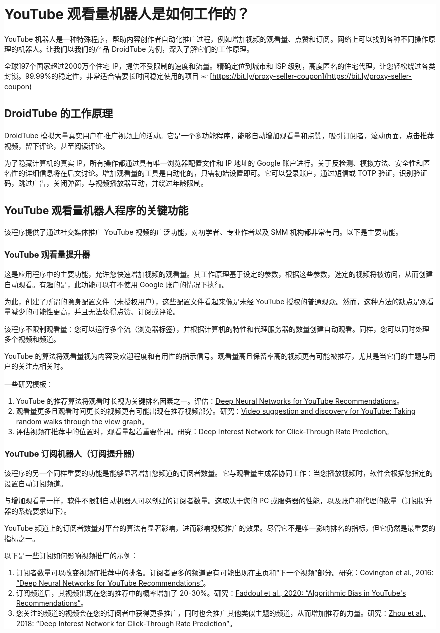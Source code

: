 # YouTube 观看量机器人是如何工作的？

YouTube 机器人是一种特殊程序，帮助内容创作者自动化推广过程，例如增加视频的观看量、点赞和订阅。网络上可以找到各种不同操作原理的机器人。让我们以我们的产品 DroidTube 为例，深入了解它们的工作原理。

全球197个国家超过2000万个住宅 IP，提供不受限制的速度和流量。精确定位到城市和 ISP 级别，高度匿名的住宅代理，让您轻松绕过各类封锁。99.99%的稳定性，非常适合需要长时间稳定使用的项目 ☞ [https://bit.ly/proxy-seller-coupon](https://bit.ly/proxy-seller-coupon)

## DroidTube 的工作原理

DroidTube 模拟大量真实用户在推广视频上的活动。它是一个多功能程序，能够自动增加观看量和点赞，吸引订阅者，滚动页面，点击推荐视频，留下评论，甚至阅读评论。

为了隐藏计算机的真实 IP，所有操作都通过具有唯一浏览器配置文件和 IP 地址的 Google 账户进行。关于反检测、模拟方法、安全性和匿名性的详细信息将在后文讨论。增加观看量的工具是自动化的，只需初始设置即可。它可以登录账户，通过短信或 TOTP 验证，识别验证码，跳过广告，关闭弹窗，与视频播放器互动，并绕过年龄限制。

## YouTube 观看量机器人程序的关键功能

该程序提供了通过社交媒体推广 YouTube 视频的广泛功能，对初学者、专业作者以及 SMM 机构都非常有用。以下是主要功能。

### YouTube 观看量提升器

这是应用程序中的主要功能，允许您快速增加视频的观看量。其工作原理基于设定的参数，根据这些参数，选定的视频将被访问，从而创建自动观看。有趣的是，此功能可以在不使用 Google 账户的情况下执行。

为此，创建了所谓的隐身配置文件（未授权用户），这些配置文件看起来像是未经 YouTube 授权的普通观众。然而，这种方法的缺点是观看量减少的可能性更高，并且无法获得点赞、订阅或评论。

该程序不限制观看量：您可以运行多个流（浏览器标签），并根据计算机的特性和代理服务器的数量创建自动观看。同样，您可以同时处理多个视频和频道。

YouTube 的算法将观看量视为内容受欢迎程度和有用性的指示信号。观看量高且保留率高的视频更有可能被推荐，尤其是当它们的主题与用户的关注点相关时。

一些研究模板：

1. YouTube 的推荐算法将观看时长视为关键排名因素之一。评估：[Deep Neural Networks for YouTube Recommendations](https://static.googleusercontent.com/media/research.google.com/ru//pubs/archive/45530.pdf)。
2. 观看量更多且观看时间更长的视频更有可能出现在推荐视频部分。研究：[Video suggestion and discovery for YouTube: Taking random walks through the view graph](https://www.researchgate.net/publication/221023074_Video_suggestion_and_discovery_for_youtube_Taking_random_walks_through_the_view_graph)。
3. 评估视频在推荐中的位置时，观看量起着重要作用。研究：[Deep Interest Network for Click-Through Rate Prediction](https://arxiv.org/abs/1706.06978)。

### YouTube 订阅机器人（订阅提升器）

该程序的另一个同样重要的功能是能够显著增加您频道的订阅者数量。它与观看量生成器协同工作：当您播放视频时，软件会根据您指定的设置自动订阅频道。

与增加观看量一样，软件不限制自动机器人可以创建的订阅者数量。这取决于您的 PC 或服务器的性能，以及账户和代理的数量（订阅提升器的系统要求如下）。

YouTube 频道上的订阅者数量对平台的算法有显著影响，进而影响视频推广的效果。尽管它不是唯一影响排名的指标，但它仍然是最重要的指标之一。

以下是一些订阅如何影响视频推广的示例：

1. 订阅者数量可以改变视频在推荐中的排名。订阅者更多的频道更有可能出现在主页和“下一个视频”部分。研究：[Covington et al., 2016: “Deep Neural Networks for YouTube Recommendations”](https://static.googleusercontent.com/media/research.google.com/ru//pubs/archive/45530.pdf)。
2. 订阅频道后，其视频出现在您的推荐中的概率增加了 20-30%。研究：[Faddoul et al., 2020: “Algorithmic Bias in YouTube's Recommendations”](https://arxiv.org/abs/2003.00101)。
3. 您关注的频道的视频会在您的订阅者中获得更多推广，同时也会推广其他类似主题的频道，从而增加推荐的力量。研究：[Zhou et al., 2018: “Deep Interest Network for Click-Through Rate Prediction”](https://arxiv.org/abs/1706.06978)。
